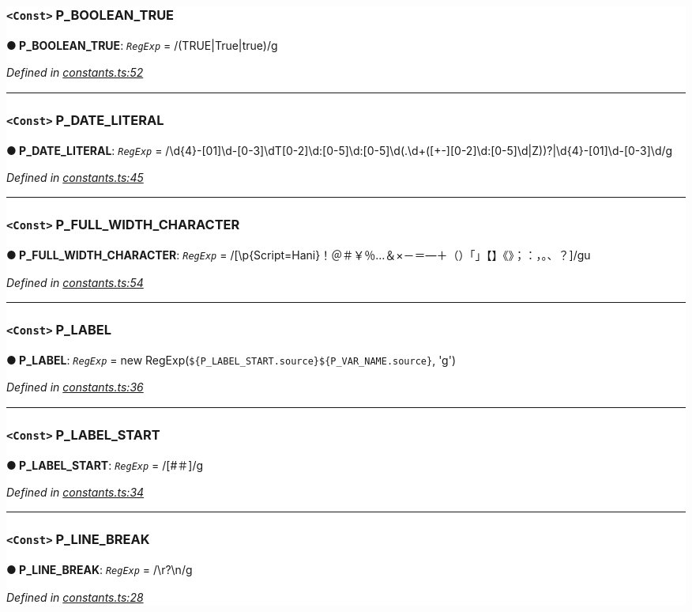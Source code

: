 ### `<Const>` P_BOOLEAN_TRUE

**● P_BOOLEAN_TRUE**: *`RegExp`* =  /(TRUE|True|true)/g

*Defined in [constants.ts:52](https://github.com/nexushubs/zaml-lang/blob/9076d84/packages/zaml-parser/src/constants.ts#L52)*

___
<a id="p_date_literal"></a>

### `<Const>` P_DATE_LITERAL

**● P_DATE_LITERAL**: *`RegExp`* =  /\d{4}-[01]\d-[0-3]\dT[0-2]\d:[0-5]\d:[0-5]\d(\.\d+([+-][0-2]\d:[0-5]\d|Z))?|\d{4}-[01]\d-[0-3]\d/g

*Defined in [constants.ts:45](https://github.com/nexushubs/zaml-lang/blob/9076d84/packages/zaml-parser/src/constants.ts#L45)*

___
<a id="p_full_width_character"></a>

### `<Const>` P_FULL_WIDTH_CHARACTER

**● P_FULL_WIDTH_CHARACTER**: *`RegExp`* =  /[\p{Script=Hani}！＠＃￥％…＆×－＝—＋（）「」【】《》；：，。、？]/gu

*Defined in [constants.ts:54](https://github.com/nexushubs/zaml-lang/blob/9076d84/packages/zaml-parser/src/constants.ts#L54)*

___
<a id="p_label"></a>

### `<Const>` P_LABEL

**● P_LABEL**: *`RegExp`* =  new RegExp(`${P_LABEL_START.source}${P_VAR_NAME.source}`, 'g')

*Defined in [constants.ts:36](https://github.com/nexushubs/zaml-lang/blob/9076d84/packages/zaml-parser/src/constants.ts#L36)*

___
<a id="p_label_start"></a>

### `<Const>` P_LABEL_START

**● P_LABEL_START**: *`RegExp`* =  /[#＃]/g

*Defined in [constants.ts:34](https://github.com/nexushubs/zaml-lang/blob/9076d84/packages/zaml-parser/src/constants.ts#L34)*

___
<a id="p_line_break"></a>

### `<Const>` P_LINE_BREAK

**● P_LINE_BREAK**: *`RegExp`* =  /\r?\n/g

*Defined in [constants.ts:28](https://github.com/nexushubs/zaml-lang/blob/9076d84/packages/zaml-parser/src/constants.ts#L28)*
